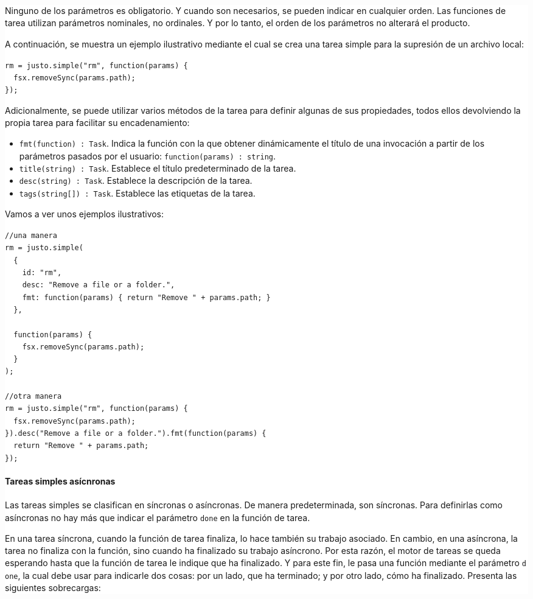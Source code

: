 Ninguno de los parámetros es obligatorio.
Y cuando son necesarios, se pueden indicar en cualquier orden.
Las funciones de tarea utilizan parámetros nominales, no ordinales.
Y por lo tanto, el orden de los parámetros no alterará el producto.

A continuación, se muestra un ejemplo ilustrativo mediante el cual se crea una tarea simple para la supresión de un archivo local:

```
rm = justo.simple("rm", function(params) {
  fsx.removeSync(params.path);
});
```

Adicionalmente, se puede utilizar varios métodos de la tarea para definir algunas de sus propiedades, todos ellos devolviendo la propia tarea para facilitar su encadenamiento:

- `fmt(function) : Task`. Indica la función con la que obtener dinámicamente el título de una invocación a partir de los parámetros pasados por el usuario: `function(params) : string`.
- `title(string) : Task`. Establece el título predeterminado de la tarea.
- `desc(string) : Task`. Establece la descripción de la tarea.
- `tags(string[]) : Task`. Establece las etiquetas de la tarea.

Vamos a ver unos ejemplos ilustrativos:

```
//una manera
rm = justo.simple(
  {
    id: "rm",
    desc: "Remove a file or a folder.",
    fmt: function(params) { return "Remove " + params.path; }
  },

  function(params) {
    fsx.removeSync(params.path);
  }
);

//otra manera
rm = justo.simple("rm", function(params) {
  fsx.removeSync(params.path);
}).desc("Remove a file or a folder.").fmt(function(params) {
  return "Remove " + params.path;
});
```

#### Tareas simples asícnronas

Las tareas simples se clasifican en síncronas o asíncronas.
De manera predeterminada, son síncronas.
Para definirlas como asíncronas no hay más que indicar el parámetro `done` en la función de tarea.

En una tarea síncrona, cuando la función de tarea finaliza, lo hace también su trabajo asociado.
En cambio, en una asíncrona, la tarea no finaliza con la función, sino cuando ha finalizado su trabajo asíncrono.
Por esta razón, el motor de tareas se queda esperando hasta que la función de tarea le indique que ha finalizado.
Y para este fin, le pasa una función mediante el parámetro `done`, la cual debe usar para indicarle dos cosas: por un lado, que ha terminado; y por otro lado, cómo ha finalizado.
Presenta las siguientes sobrecargas:
